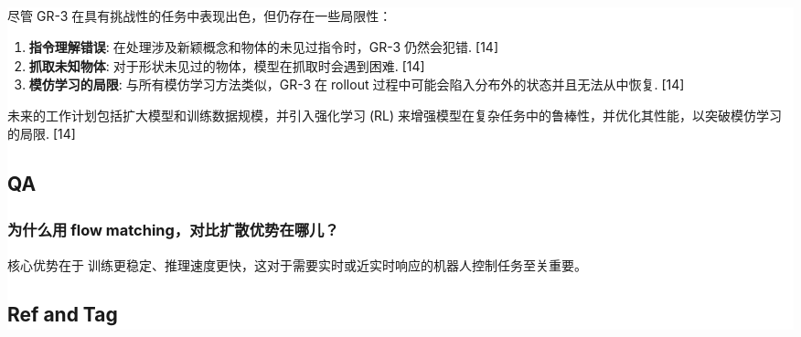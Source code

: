 尽管 GR-3 在具有挑战性的任务中表现出色，但仍存在一些局限性：

1.  **指令理解错误**: 在处理涉及新颖概念和物体的未见过指令时，GR-3 仍然会犯错. [14]
2.  **抓取未知物体**: 对于形状未见过的物体，模型在抓取时会遇到困难. [14]
3.  **模仿学习的局限**: 与所有模仿学习方法类似，GR-3 在 rollout 过程中可能会陷入分布外的状态并且无法从中恢复. [14]

未来的工作计划包括扩大模型和训练数据规模，并引入强化学习 (RL) 来增强模型在复杂任务中的鲁棒性，并优化其性能，以突破模仿学习的局限. [14]


## QA

### 为什么用 flow matching，对比扩散优势在哪儿？

核心优势在于 训练更稳定、推理速度更快，这对于需要实时或近实时响应的机器人控制任务至关重要。

## Ref and Tag